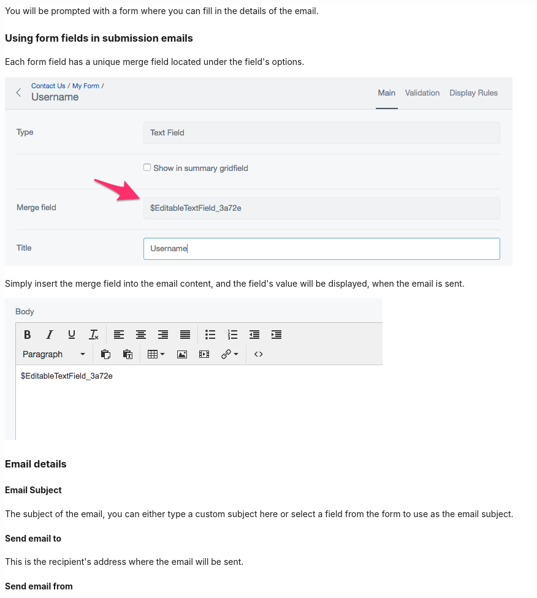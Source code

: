 You will be prompted with a form where you can fill in the details of the email.

### Using form fields in submission emails

Each form field has a unique merge field located under the field's options.

![Merge field option](_images/mergefield.png)

Simply insert the merge field into the email content, and the field's value will be displayed, when the email is sent.

![Merge field in content](_images/mergefieldcontent.png)

### Email details

#### Email Subject

The subject of the email, you can either type a custom subject here or select a field from the form to use as the email subject.

#### Send email to

This is the recipient's address where the email will be sent.

#### Send email from
